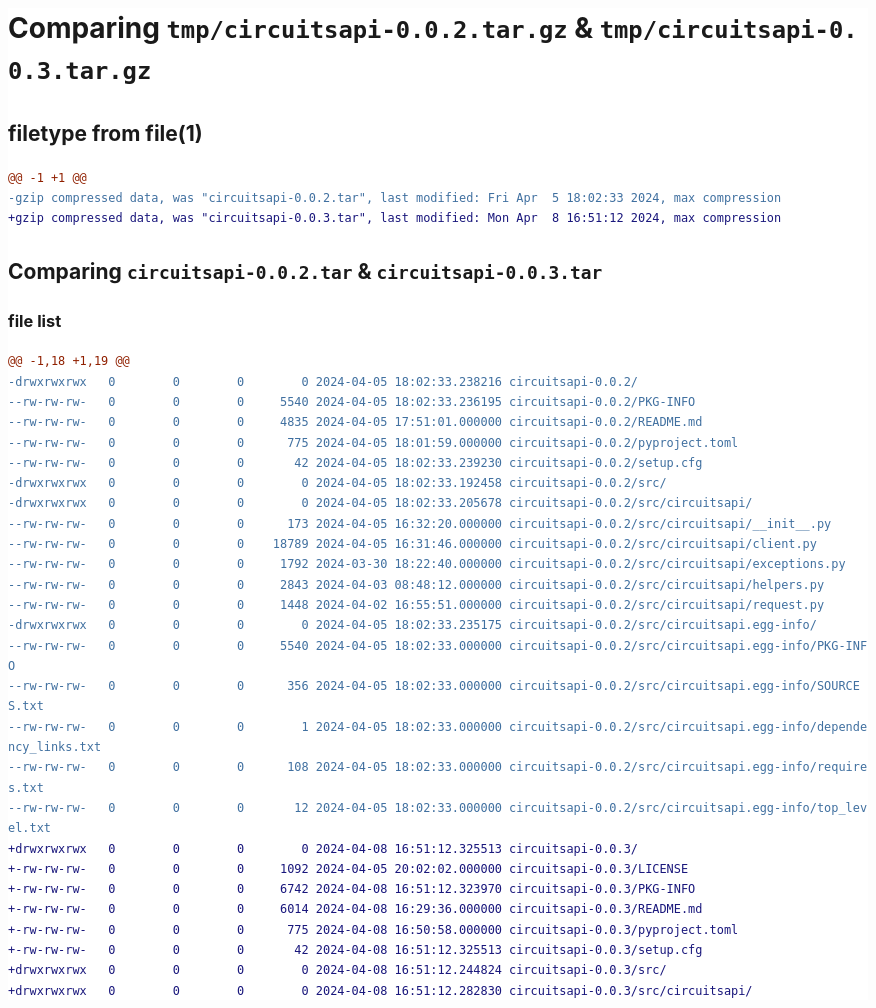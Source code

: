 # Comparing `tmp/circuitsapi-0.0.2.tar.gz` & `tmp/circuitsapi-0.0.3.tar.gz`

## filetype from file(1)

```diff
@@ -1 +1 @@
-gzip compressed data, was "circuitsapi-0.0.2.tar", last modified: Fri Apr  5 18:02:33 2024, max compression
+gzip compressed data, was "circuitsapi-0.0.3.tar", last modified: Mon Apr  8 16:51:12 2024, max compression
```

## Comparing `circuitsapi-0.0.2.tar` & `circuitsapi-0.0.3.tar`

### file list

```diff
@@ -1,18 +1,19 @@
-drwxrwxrwx   0        0        0        0 2024-04-05 18:02:33.238216 circuitsapi-0.0.2/
--rw-rw-rw-   0        0        0     5540 2024-04-05 18:02:33.236195 circuitsapi-0.0.2/PKG-INFO
--rw-rw-rw-   0        0        0     4835 2024-04-05 17:51:01.000000 circuitsapi-0.0.2/README.md
--rw-rw-rw-   0        0        0      775 2024-04-05 18:01:59.000000 circuitsapi-0.0.2/pyproject.toml
--rw-rw-rw-   0        0        0       42 2024-04-05 18:02:33.239230 circuitsapi-0.0.2/setup.cfg
-drwxrwxrwx   0        0        0        0 2024-04-05 18:02:33.192458 circuitsapi-0.0.2/src/
-drwxrwxrwx   0        0        0        0 2024-04-05 18:02:33.205678 circuitsapi-0.0.2/src/circuitsapi/
--rw-rw-rw-   0        0        0      173 2024-04-05 16:32:20.000000 circuitsapi-0.0.2/src/circuitsapi/__init__.py
--rw-rw-rw-   0        0        0    18789 2024-04-05 16:31:46.000000 circuitsapi-0.0.2/src/circuitsapi/client.py
--rw-rw-rw-   0        0        0     1792 2024-03-30 18:22:40.000000 circuitsapi-0.0.2/src/circuitsapi/exceptions.py
--rw-rw-rw-   0        0        0     2843 2024-04-03 08:48:12.000000 circuitsapi-0.0.2/src/circuitsapi/helpers.py
--rw-rw-rw-   0        0        0     1448 2024-04-02 16:55:51.000000 circuitsapi-0.0.2/src/circuitsapi/request.py
-drwxrwxrwx   0        0        0        0 2024-04-05 18:02:33.235175 circuitsapi-0.0.2/src/circuitsapi.egg-info/
--rw-rw-rw-   0        0        0     5540 2024-04-05 18:02:33.000000 circuitsapi-0.0.2/src/circuitsapi.egg-info/PKG-INFO
--rw-rw-rw-   0        0        0      356 2024-04-05 18:02:33.000000 circuitsapi-0.0.2/src/circuitsapi.egg-info/SOURCES.txt
--rw-rw-rw-   0        0        0        1 2024-04-05 18:02:33.000000 circuitsapi-0.0.2/src/circuitsapi.egg-info/dependency_links.txt
--rw-rw-rw-   0        0        0      108 2024-04-05 18:02:33.000000 circuitsapi-0.0.2/src/circuitsapi.egg-info/requires.txt
--rw-rw-rw-   0        0        0       12 2024-04-05 18:02:33.000000 circuitsapi-0.0.2/src/circuitsapi.egg-info/top_level.txt
+drwxrwxrwx   0        0        0        0 2024-04-08 16:51:12.325513 circuitsapi-0.0.3/
+-rw-rw-rw-   0        0        0     1092 2024-04-05 20:02:02.000000 circuitsapi-0.0.3/LICENSE
+-rw-rw-rw-   0        0        0     6742 2024-04-08 16:51:12.323970 circuitsapi-0.0.3/PKG-INFO
+-rw-rw-rw-   0        0        0     6014 2024-04-08 16:29:36.000000 circuitsapi-0.0.3/README.md
+-rw-rw-rw-   0        0        0      775 2024-04-08 16:50:58.000000 circuitsapi-0.0.3/pyproject.toml
+-rw-rw-rw-   0        0        0       42 2024-04-08 16:51:12.325513 circuitsapi-0.0.3/setup.cfg
+drwxrwxrwx   0        0        0        0 2024-04-08 16:51:12.244824 circuitsapi-0.0.3/src/
+drwxrwxrwx   0        0        0        0 2024-04-08 16:51:12.282830 circuitsapi-0.0.3/src/circuitsapi/
```